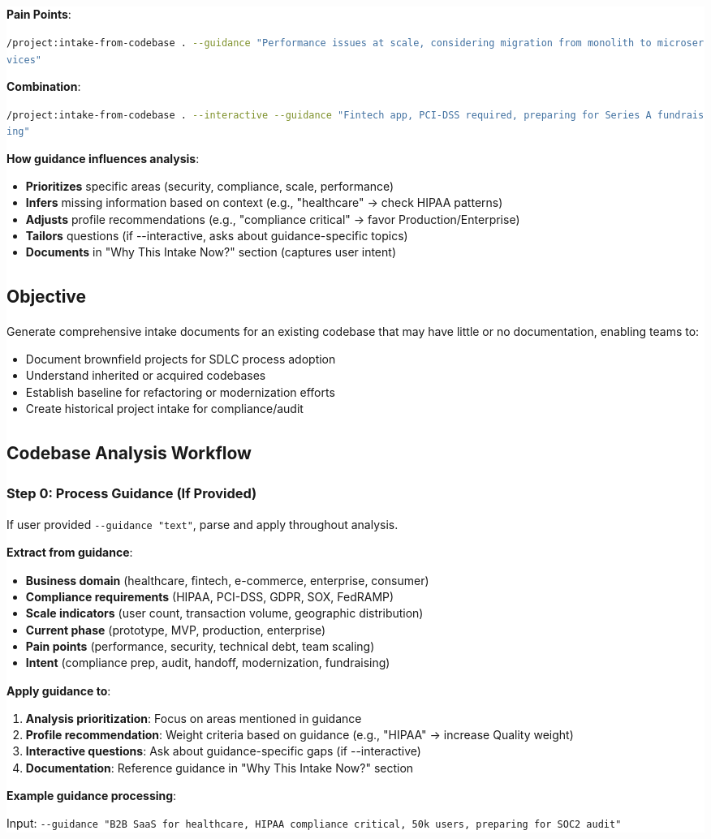 **Pain Points**:
```bash
/project:intake-from-codebase . --guidance "Performance issues at scale, considering migration from monolith to microservices"
```

**Combination**:
```bash
/project:intake-from-codebase . --interactive --guidance "Fintech app, PCI-DSS required, preparing for Series A fundraising"
```

**How guidance influences analysis**:
- **Prioritizes** specific areas (security, compliance, scale, performance)
- **Infers** missing information based on context (e.g., "healthcare" → check HIPAA patterns)
- **Adjusts** profile recommendations (e.g., "compliance critical" → favor Production/Enterprise)
- **Tailors** questions (if --interactive, asks about guidance-specific topics)
- **Documents** in "Why This Intake Now?" section (captures user intent)

## Objective

Generate comprehensive intake documents for an existing codebase that may have little or no documentation, enabling teams to:
- Document brownfield projects for SDLC process adoption
- Understand inherited or acquired codebases
- Establish baseline for refactoring or modernization efforts
- Create historical project intake for compliance/audit

## Codebase Analysis Workflow

### Step 0: Process Guidance (If Provided)

If user provided `--guidance "text"`, parse and apply throughout analysis.

**Extract from guidance**:
- **Business domain** (healthcare, fintech, e-commerce, enterprise, consumer)
- **Compliance requirements** (HIPAA, PCI-DSS, GDPR, SOX, FedRAMP)
- **Scale indicators** (user count, transaction volume, geographic distribution)
- **Current phase** (prototype, MVP, production, enterprise)
- **Pain points** (performance, security, technical debt, team scaling)
- **Intent** (compliance prep, audit, handoff, modernization, fundraising)

**Apply guidance to**:
1. **Analysis prioritization**: Focus on areas mentioned in guidance
2. **Profile recommendation**: Weight criteria based on guidance (e.g., "HIPAA" → increase Quality weight)
3. **Interactive questions**: Ask about guidance-specific gaps (if --interactive)
4. **Documentation**: Reference guidance in "Why This Intake Now?" section

**Example guidance processing**:

Input: `--guidance "B2B SaaS for healthcare, HIPAA compliance critical, 50k users, preparing for SOC2 audit"`
